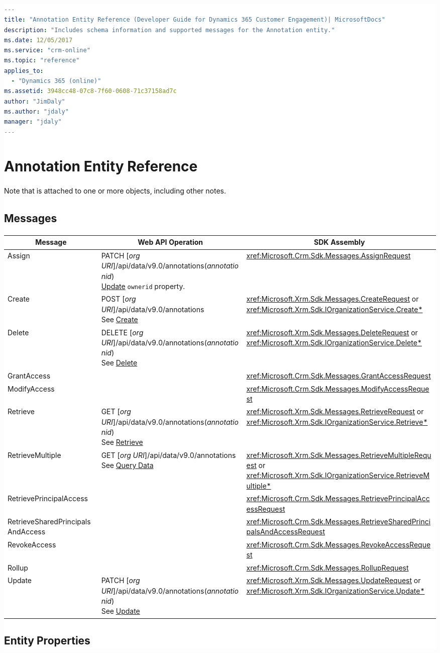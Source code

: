 ```yaml
---
title: "Annotation Entity Reference (Developer Guide for Dynamics 365 Customer Engagement)| MicrosoftDocs"
description: "Includes schema information and supported messages for the Annotation entity."
ms.date: 12/05/2017
ms.service: "crm-online"
ms.topic: "reference"
applies_to: 
  - "Dynamics 365 (online)"
ms.assetid: 3948cc48-07c8-7f60-0608-71c37158ad7c
author: "JimDaly"
ms.author: "jdaly"
manager: "jdaly"
---
```

# Annotation Entity Reference

Note that is attached to one or more objects, including other notes.


## Messages

|Message|Web API Operation|SDK Assembly|
|-|-|-|
|Assign|PATCH [*org URI*]/api/data/v9.0/annotations(*annotationid*)<br />[Update](../webapi/update-delete-entities-using-web-api.md#basic-update) `ownerid` property.|<xref:Microsoft.Crm.Sdk.Messages.AssignRequest>|
|Create|POST [*org URI*]/api/data/v9.0/annotations<br />See [Create](../webapi/create-entity-web-api.md)|<xref:Microsoft.Xrm.Sdk.Messages.CreateRequest> or <br /><xref:Microsoft.Xrm.Sdk.IOrganizationService.Create*>|
|Delete|DELETE [*org URI*]/api/data/v9.0/annotations(*annotationid*)<br />See [Delete](../webapi/update-delete-entities-using-web-api.md#basic-delete)|<xref:Microsoft.Xrm.Sdk.Messages.DeleteRequest> or <br /><xref:Microsoft.Xrm.Sdk.IOrganizationService.Delete*>|
|GrantAccess|<xref href="Microsoft.Dynamics.CRM.GrantAccess?text=GrantAccess Action" />|<xref:Microsoft.Crm.Sdk.Messages.GrantAccessRequest>|
|ModifyAccess|<xref href="Microsoft.Dynamics.CRM.ModifyAccess?text=ModifyAccess Action" />|<xref:Microsoft.Crm.Sdk.Messages.ModifyAccessRequest>|
|Retrieve|GET [*org URI*]/api/data/v9.0/annotations(*annotationid*)<br />See [Retrieve](../webapi/retrieve-entity-using-web-api.md)|<xref:Microsoft.Xrm.Sdk.Messages.RetrieveRequest> or <br /><xref:Microsoft.Xrm.Sdk.IOrganizationService.Retrieve*>|
|RetrieveMultiple|GET [*org URI*]/api/data/v9.0/annotations<br />See [Query Data](../webapi/query-data-web-api.md)|<xref:Microsoft.Xrm.Sdk.Messages.RetrieveMultipleRequest> or <br /><xref:Microsoft.Xrm.Sdk.IOrganizationService.RetrieveMultiple*>|
|RetrievePrincipalAccess|<xref href="Microsoft.Dynamics.CRM.RetrievePrincipalAccess?text=RetrievePrincipalAccess Function" />|<xref:Microsoft.Crm.Sdk.Messages.RetrievePrincipalAccessRequest>|
|RetrieveSharedPrincipalsAndAccess|<xref href="Microsoft.Dynamics.CRM.RetrieveSharedPrincipalsAndAccess?text=RetrieveSharedPrincipalsAndAccess Function" />|<xref:Microsoft.Crm.Sdk.Messages.RetrieveSharedPrincipalsAndAccessRequest>|
|RevokeAccess|<xref href="Microsoft.Dynamics.CRM.RevokeAccess?text=RevokeAccess Action" />|<xref:Microsoft.Crm.Sdk.Messages.RevokeAccessRequest>|
|Rollup|<xref href="Microsoft.Dynamics.CRM.Rollup?text=Rollup Function" />|<xref:Microsoft.Crm.Sdk.Messages.RollupRequest>|
|Update|PATCH [*org URI*]/api/data/v9.0/annotations(*annotationid*)<br />See [Update](../webapi/update-delete-entities-using-web-api.md#basic-update)|<xref:Microsoft.Xrm.Sdk.Messages.UpdateRequest> or <br /><xref:Microsoft.Xrm.Sdk.IOrganizationService.Update*>|

## Entity Properties
